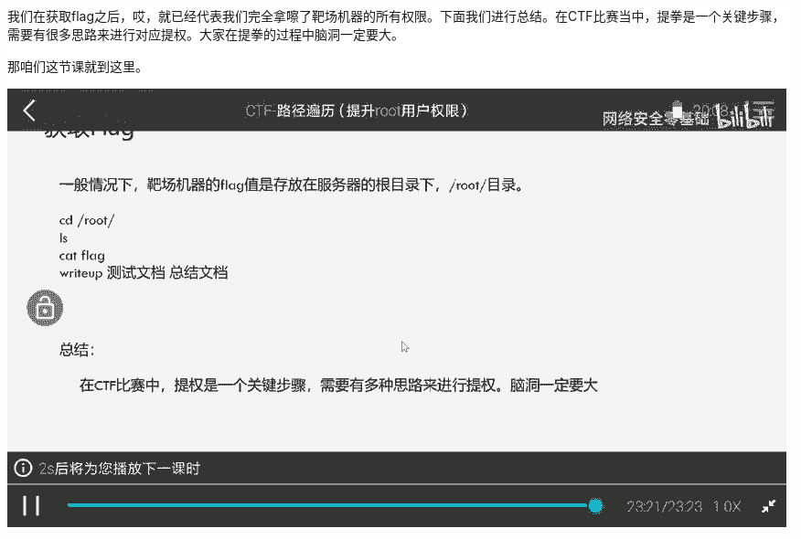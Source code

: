 我们在获取flag之后，哎，就已经代表我们完全拿嚓了靶场机器的所有权限。下面我们进行总结。在CTF比赛当中，提拳是一个关键步骤，需要有很多思路来进行对应提权。大家在提拳的过程中脑洞一定要大。

那咱们这节课就到这里。

![](img/61bd8b08c88dfc2740088a6fe1fd0092_28.png)